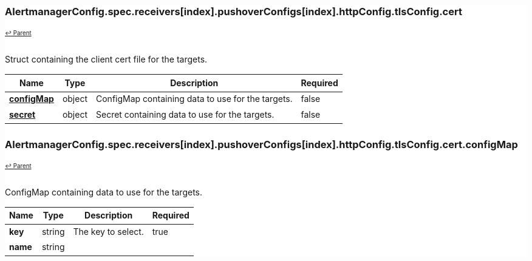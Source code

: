 
### AlertmanagerConfig.spec.receivers[index].pushoverConfigs[index].httpConfig.tlsConfig.cert
<sup><sup>[↩ Parent](#alertmanagerconfigspecreceiversindexpushoverconfigsindexhttpconfigtlsconfig)</sup></sup>



Struct containing the client cert file for the targets.

<table>
    <thead>
        <tr>
            <th>Name</th>
            <th>Type</th>
            <th>Description</th>
            <th>Required</th>
        </tr>
    </thead>
    <tbody><tr>
        <td><b><a href="#alertmanagerconfigspecreceiversindexpushoverconfigsindexhttpconfigtlsconfigcertconfigmap">configMap</a></b></td>
        <td>object</td>
        <td>
          ConfigMap containing data to use for the targets.<br/>
        </td>
        <td>false</td>
      </tr><tr>
        <td><b><a href="#alertmanagerconfigspecreceiversindexpushoverconfigsindexhttpconfigtlsconfigcertsecret">secret</a></b></td>
        <td>object</td>
        <td>
          Secret containing data to use for the targets.<br/>
        </td>
        <td>false</td>
      </tr></tbody>
</table>


### AlertmanagerConfig.spec.receivers[index].pushoverConfigs[index].httpConfig.tlsConfig.cert.configMap
<sup><sup>[↩ Parent](#alertmanagerconfigspecreceiversindexpushoverconfigsindexhttpconfigtlsconfigcert)</sup></sup>



ConfigMap containing data to use for the targets.

<table>
    <thead>
        <tr>
            <th>Name</th>
            <th>Type</th>
            <th>Description</th>
            <th>Required</th>
        </tr>
    </thead>
    <tbody><tr>
        <td><b>key</b></td>
        <td>string</td>
        <td>
          The key to select.<br/>
        </td>
        <td>true</td>
      </tr><tr>
        <td><b>name</b></td>
        <td>string</td>